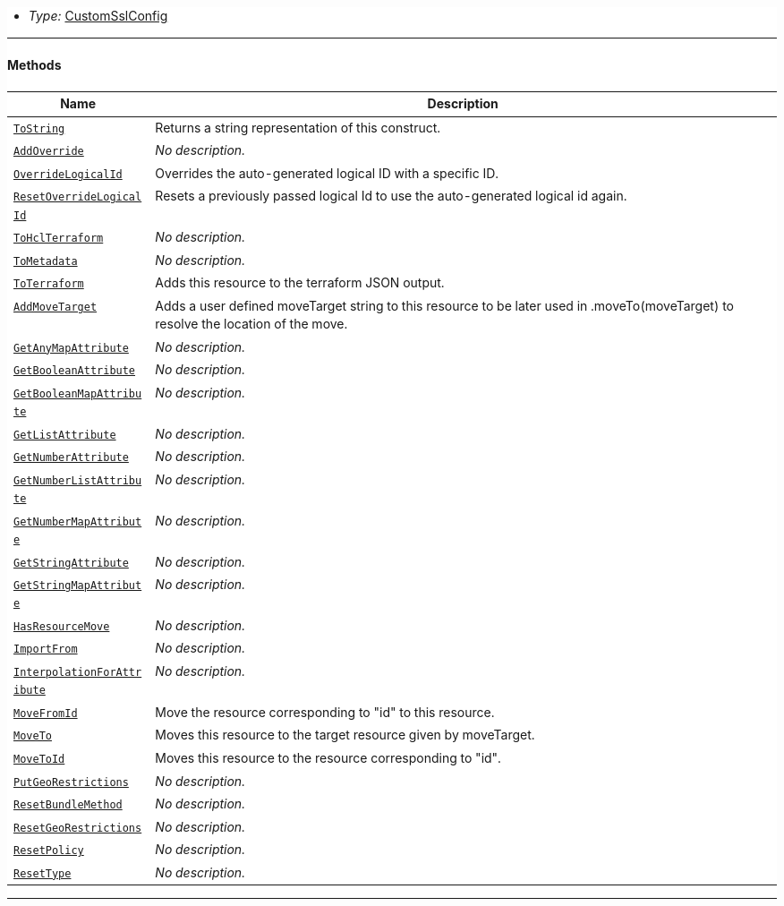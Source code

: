 - *Type:* <a href="#@cdktf/provider-cloudflare.customSsl.CustomSslConfig">CustomSslConfig</a>

---

#### Methods <a name="Methods" id="Methods"></a>

| **Name** | **Description** |
| --- | --- |
| <code><a href="#@cdktf/provider-cloudflare.customSsl.CustomSsl.toString">ToString</a></code> | Returns a string representation of this construct. |
| <code><a href="#@cdktf/provider-cloudflare.customSsl.CustomSsl.addOverride">AddOverride</a></code> | *No description.* |
| <code><a href="#@cdktf/provider-cloudflare.customSsl.CustomSsl.overrideLogicalId">OverrideLogicalId</a></code> | Overrides the auto-generated logical ID with a specific ID. |
| <code><a href="#@cdktf/provider-cloudflare.customSsl.CustomSsl.resetOverrideLogicalId">ResetOverrideLogicalId</a></code> | Resets a previously passed logical Id to use the auto-generated logical id again. |
| <code><a href="#@cdktf/provider-cloudflare.customSsl.CustomSsl.toHclTerraform">ToHclTerraform</a></code> | *No description.* |
| <code><a href="#@cdktf/provider-cloudflare.customSsl.CustomSsl.toMetadata">ToMetadata</a></code> | *No description.* |
| <code><a href="#@cdktf/provider-cloudflare.customSsl.CustomSsl.toTerraform">ToTerraform</a></code> | Adds this resource to the terraform JSON output. |
| <code><a href="#@cdktf/provider-cloudflare.customSsl.CustomSsl.addMoveTarget">AddMoveTarget</a></code> | Adds a user defined moveTarget string to this resource to be later used in .moveTo(moveTarget) to resolve the location of the move. |
| <code><a href="#@cdktf/provider-cloudflare.customSsl.CustomSsl.getAnyMapAttribute">GetAnyMapAttribute</a></code> | *No description.* |
| <code><a href="#@cdktf/provider-cloudflare.customSsl.CustomSsl.getBooleanAttribute">GetBooleanAttribute</a></code> | *No description.* |
| <code><a href="#@cdktf/provider-cloudflare.customSsl.CustomSsl.getBooleanMapAttribute">GetBooleanMapAttribute</a></code> | *No description.* |
| <code><a href="#@cdktf/provider-cloudflare.customSsl.CustomSsl.getListAttribute">GetListAttribute</a></code> | *No description.* |
| <code><a href="#@cdktf/provider-cloudflare.customSsl.CustomSsl.getNumberAttribute">GetNumberAttribute</a></code> | *No description.* |
| <code><a href="#@cdktf/provider-cloudflare.customSsl.CustomSsl.getNumberListAttribute">GetNumberListAttribute</a></code> | *No description.* |
| <code><a href="#@cdktf/provider-cloudflare.customSsl.CustomSsl.getNumberMapAttribute">GetNumberMapAttribute</a></code> | *No description.* |
| <code><a href="#@cdktf/provider-cloudflare.customSsl.CustomSsl.getStringAttribute">GetStringAttribute</a></code> | *No description.* |
| <code><a href="#@cdktf/provider-cloudflare.customSsl.CustomSsl.getStringMapAttribute">GetStringMapAttribute</a></code> | *No description.* |
| <code><a href="#@cdktf/provider-cloudflare.customSsl.CustomSsl.hasResourceMove">HasResourceMove</a></code> | *No description.* |
| <code><a href="#@cdktf/provider-cloudflare.customSsl.CustomSsl.importFrom">ImportFrom</a></code> | *No description.* |
| <code><a href="#@cdktf/provider-cloudflare.customSsl.CustomSsl.interpolationForAttribute">InterpolationForAttribute</a></code> | *No description.* |
| <code><a href="#@cdktf/provider-cloudflare.customSsl.CustomSsl.moveFromId">MoveFromId</a></code> | Move the resource corresponding to "id" to this resource. |
| <code><a href="#@cdktf/provider-cloudflare.customSsl.CustomSsl.moveTo">MoveTo</a></code> | Moves this resource to the target resource given by moveTarget. |
| <code><a href="#@cdktf/provider-cloudflare.customSsl.CustomSsl.moveToId">MoveToId</a></code> | Moves this resource to the resource corresponding to "id". |
| <code><a href="#@cdktf/provider-cloudflare.customSsl.CustomSsl.putGeoRestrictions">PutGeoRestrictions</a></code> | *No description.* |
| <code><a href="#@cdktf/provider-cloudflare.customSsl.CustomSsl.resetBundleMethod">ResetBundleMethod</a></code> | *No description.* |
| <code><a href="#@cdktf/provider-cloudflare.customSsl.CustomSsl.resetGeoRestrictions">ResetGeoRestrictions</a></code> | *No description.* |
| <code><a href="#@cdktf/provider-cloudflare.customSsl.CustomSsl.resetPolicy">ResetPolicy</a></code> | *No description.* |
| <code><a href="#@cdktf/provider-cloudflare.customSsl.CustomSsl.resetType">ResetType</a></code> | *No description.* |

---